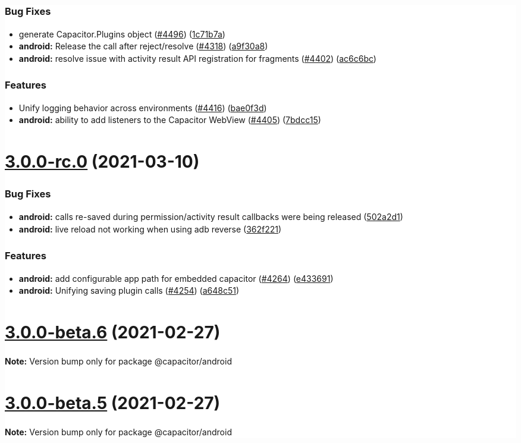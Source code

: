### Bug Fixes

- generate Capacitor.Plugins object ([#4496](https://github.com/ionic-team/capacitor/issues/4496)) ([1c71b7a](https://github.com/ionic-team/capacitor/commit/1c71b7adb2c325e34d980dbf578dc22afb2c332b))
- **android:** Release the call after reject/resolve ([#4318](https://github.com/ionic-team/capacitor/issues/4318)) ([a9f30a8](https://github.com/ionic-team/capacitor/commit/a9f30a88bf3cf239a59c4e901e2a9a2a141a9044))
- **android:** resolve issue with activity result API registration for fragments ([#4402](https://github.com/ionic-team/capacitor/issues/4402)) ([ac6c6bc](https://github.com/ionic-team/capacitor/commit/ac6c6bc031e0c8236004dfb9e1b04f1f849c1519))

### Features

- Unify logging behavior across environments ([#4416](https://github.com/ionic-team/capacitor/issues/4416)) ([bae0f3d](https://github.com/ionic-team/capacitor/commit/bae0f3d2cee84978636d0f589bc7e2f745671baf))
- **android:** ability to add listeners to the Capacitor WebView ([#4405](https://github.com/ionic-team/capacitor/issues/4405)) ([7bdcc15](https://github.com/ionic-team/capacitor/commit/7bdcc15a20248fc17b5867b215bba0c43e29b2c0))

# [3.0.0-rc.0](https://github.com/ionic-team/capacitor/compare/3.0.0-beta.6...3.0.0-rc.0) (2021-03-10)

### Bug Fixes

- **android:** calls re-saved during permission/activity result callbacks were being released ([502a2d1](https://github.com/ionic-team/capacitor/commit/502a2d18ddce870f4caf810b405f7363f2340067))
- **android:** live reload not working when using adb reverse ([362f221](https://github.com/ionic-team/capacitor/commit/362f2219767a5f28e3ce1f6857a0e20024adc6b6))

### Features

- **android:** add configurable app path for embedded capacitor ([#4264](https://github.com/ionic-team/capacitor/issues/4264)) ([e433691](https://github.com/ionic-team/capacitor/commit/e43369144f7f378edc4f5d4f8dbbafe6cff6a70d))
- **android:** Unifying saving plugin calls ([#4254](https://github.com/ionic-team/capacitor/issues/4254)) ([a648c51](https://github.com/ionic-team/capacitor/commit/a648c51588627404b5ad30c35943fed18af4a546))

# [3.0.0-beta.6](https://github.com/ionic-team/capacitor/compare/3.0.0-beta.5...3.0.0-beta.6) (2021-02-27)

**Note:** Version bump only for package @capacitor/android

# [3.0.0-beta.5](https://github.com/ionic-team/capacitor/compare/3.0.0-beta.4...3.0.0-beta.5) (2021-02-27)

**Note:** Version bump only for package @capacitor/android
